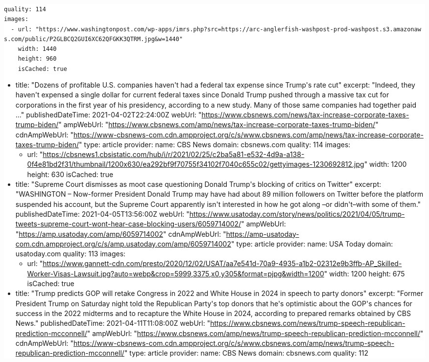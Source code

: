     quality: 114
    images:
      - url: "https://www.washingtonpost.com/wp-apps/imrs.php?src=https://arc-anglerfish-washpost-prod-washpost.s3.amazonaws.com/public/P2GLBCQ2GUI6XC62QFGKK3QTRM.jpg&w=1440"
        width: 1440
        height: 960
        isCached: true
  - title: "Dozens of profitable U.S. companies haven't had a federal tax expense since Trump's rate cut"
    excerpt: "Indeed, they haven't expensed a single dollar for current federal taxes since Donald Trump pushed through a massive tax cut for corporations in the first year of his presidency, according to a new study. Many of those same companies had together paid ..."
    publishedDateTime: 2021-04-02T22:24:00Z
    webUrl: "https://www.cbsnews.com/news/tax-increase-corporate-taxes-trump-biden/"
    ampWebUrl: "https://www.cbsnews.com/amp/news/tax-increase-corporate-taxes-trump-biden/"
    cdnAmpWebUrl: "https://www-cbsnews-com.cdn.ampproject.org/c/s/www.cbsnews.com/amp/news/tax-increase-corporate-taxes-trump-biden/"
    type: article
    provider:
      name: CBS News
      domain: cbsnews.com
    quality: 114
    images:
      - url: "https://cbsnews1.cbsistatic.com/hub/i/r/2021/02/25/c2ba5a81-e532-4d9a-a138-0f4e81bd2f31/thumbnail/1200x630/ea292bf9f70755f34102f7040c655c02/gettyimages-1230692812.jpg"
        width: 1200
        height: 630
        isCached: true
  - title: "Supreme Court dismisses as moot case questioning Donald Trump's blocking of critics on Twitter"
    excerpt: "WASHINGTON – Now-former President Donald Trump may have had about 89 million followers on Twitter before the platform suspended his account, but the Supreme Court apparently isn't interested in how he got along –or didn't–with some of them."
    publishedDateTime: 2021-04-05T13:56:00Z
    webUrl: "https://www.usatoday.com/story/news/politics/2021/04/05/trump-tweets-supreme-court-wont-hear-case-blocking-users/6059714002/"
    ampWebUrl: "https://amp.usatoday.com/amp/6059714002"
    cdnAmpWebUrl: "https://amp-usatoday-com.cdn.ampproject.org/c/s/amp.usatoday.com/amp/6059714002"
    type: article
    provider:
      name: USA Today
      domain: usatoday.com
    quality: 113
    images:
      - url: "https://www.gannett-cdn.com/presto/2020/12/02/USAT/aa7e541d-70a9-4935-a1b2-02312e9b3ffb-AP_Skilled-Worker-Visas-Lawsuit.jpg?auto=webp&crop=5999,3375,x0,y305&format=pjpg&width=1200"
        width: 1200
        height: 675
        isCached: true
  - title: "Trump predicts GOP will retake Congress in 2022 and White House in 2024 in speech to party donors"
    excerpt: "Former President Trump on Saturday night told the Republican Party's top donors that he's optimistic about the GOP's chances for success in the 2022 midterms and to recapture the White House in 2024, according to prepared remarks obtained by CBS News."
    publishedDateTime: 2021-04-11T11:08:00Z
    webUrl: "https://www.cbsnews.com/news/trump-speech-republican-prediction-mcconnell/"
    ampWebUrl: "https://www.cbsnews.com/amp/news/trump-speech-republican-prediction-mcconnell/"
    cdnAmpWebUrl: "https://www-cbsnews-com.cdn.ampproject.org/c/s/www.cbsnews.com/amp/news/trump-speech-republican-prediction-mcconnell/"
    type: article
    provider:
      name: CBS News
      domain: cbsnews.com
    quality: 112